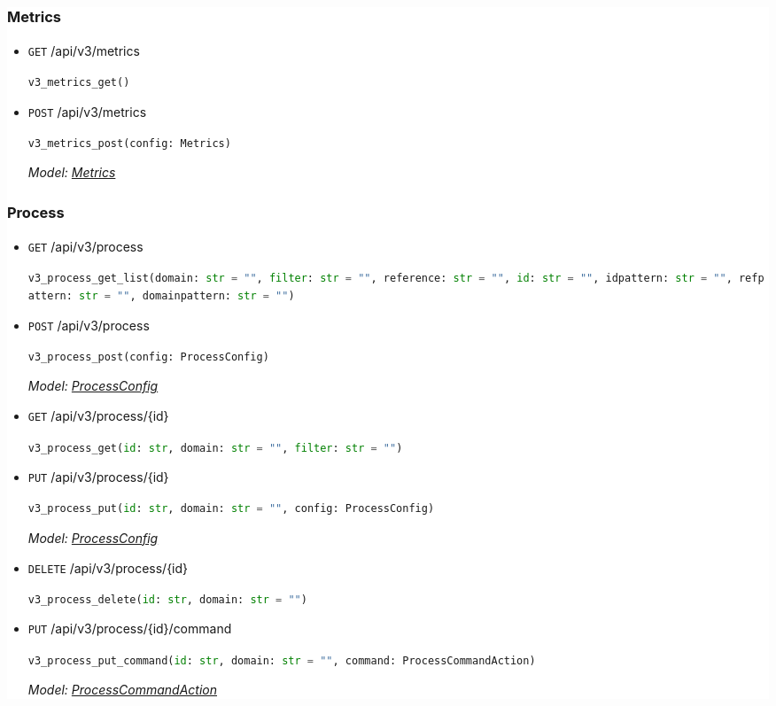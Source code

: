 
### Metrics

-   `GET` /api/v3/metrics

    ```python
    v3_metrics_get()
    ```

-   `POST` /api/v3/metrics

    ```python
    v3_metrics_post(config: Metrics)
    ```
    *Model: [Metrics](https://github.com/datarhei/core-client-python/blob/main/core_client/base/models/v3/metrics.py)*

### Process

-   `GET` /api/v3/process

    ```python
    v3_process_get_list(domain: str = "", filter: str = "", reference: str = "", id: str = "", idpattern: str = "", refpattern: str = "", domainpattern: str = "")
    ```

-   `POST` /api/v3/process
    ```python
    v3_process_post(config: ProcessConfig)
    ```
    *Model: [ProcessConfig](https://github.com/datarhei/core-client-python/blob/main/core_client/base/models/v3/process_config.py)*

-   `GET` /api/v3/process/{id}
    ```python
    v3_process_get(id: str, domain: str = "", filter: str = "")
    ```

-   `PUT` /api/v3/process/{id}
    ```python
    v3_process_put(id: str, domain: str = "", config: ProcessConfig)
    ```
    *Model: [ProcessConfig](https://github.com/datarhei/core-client-python/blob/main/core_client/base/models/v3/process_config.py)*

-   `DELETE` /api/v3/process/{id}
    ```python
    v3_process_delete(id: str, domain: str = "")
    ```

-   `PUT` /api/v3/process/{id}/command
    ```python
    v3_process_put_command(id: str, domain: str = "", command: ProcessCommandAction)
    ```
    *Model: [ProcessCommandAction](https://github.com/datarhei/core-client-python/blob/main/core_client/base/models/v3/process_command.py)*
